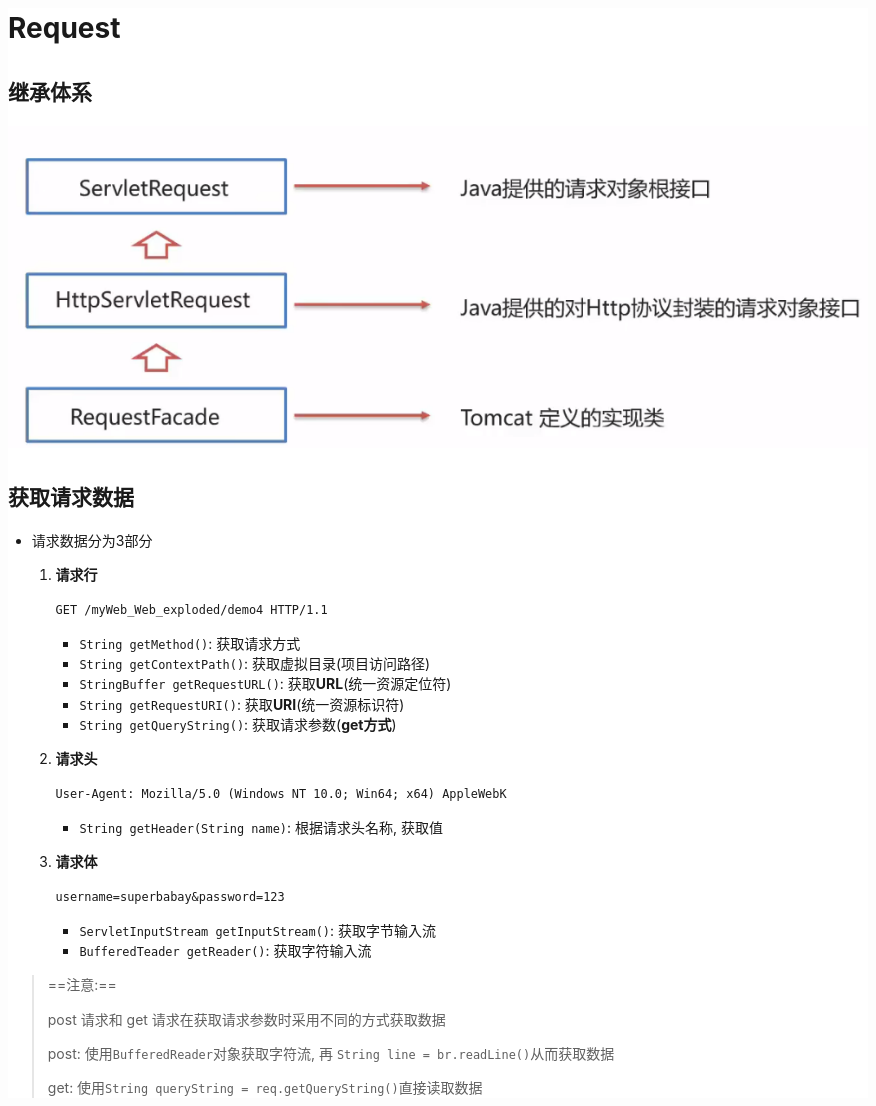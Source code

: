 # Request

## 继承体系

![image-20231127162600661](RequestResponse.assets/image-20231127162600661.png)





## 获取请求数据

+ 请求数据分为3部分

  1. **请求行**

     `GET /myWeb_Web_exploded/demo4 HTTP/1.1`

     + `String getMethod()`: 获取请求方式
     + `String getContextPath()`: 获取虚拟目录(项目访问路径)
     + `StringBuffer getRequestURL()`: 获取**URL**(统一资源定位符)
     + `String getRequestURI()`: 获取**URI**(统一资源标识符)
     + `String getQueryString()`: 获取请求参数(**get方式**)

  2. **请求头**

     `User-Agent: Mozilla/5.0 (Windows NT 10.0; Win64; x64) AppleWebK`

     + `String getHeader(String name)`: 根据请求头名称, 获取值

  3. **请求体**

     `username=superbabay&password=123`

     + `ServletInputStream getInputStream()`: 获取字节输入流
     + `BufferedTeader getReader()`: 获取字符输入流

>==注意:==
>
>post 请求和 get 请求在获取请求参数时采用不同的方式获取数据
>
>post:	使用`BufferedReader`对象获取字符流, 再 `String line = br.readLine()`从而获取数据
>
>get:	使用`String queryString = req.getQueryString()`直接读取数据
